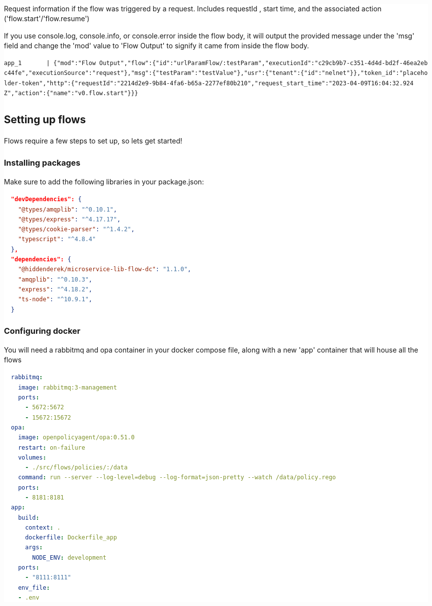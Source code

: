 Request information if the flow was triggered by a request. Includes requestId , start time,  and the associated action ('flow.start'/'flow.resume')


If you use console.log, console.info, or console.error inside the flow body, it will output the provided message under the 'msg' field and change the 'mod' value to 'Flow Output' to signify it came from inside the flow body.

```
app_1       | {"mod":"Flow Output","flow":{"id":"urlParamFlow/:testParam","executionId":"c29cb9b7-c351-4d4d-bd2f-46ea2ebc44fe","executionSource":"request"},"msg":{"testParam":"testValue"},"usr":{"tenant":{"id":"nelnet"}},"token_id":"placeholder-token","http":{"requestId":"2214d2e9-9b84-4fa6-b65a-2277ef80b210","request_start_time":"2023-04-09T16:04:32.924Z","action":{"name":"v0.flow.start"}}} 
```

## Setting up flows

Flows require a few steps to set up, so lets get started!

### Installing packages

Make sure to add the following libraries in your package.json:

```json
  "devDependencies": {
    "@types/amqplib": "^0.10.1",
    "@types/express": "^4.17.17",
    "@types/cookie-parser": "^1.4.2",
    "typescript": "^4.8.4"
  },
  "dependencies": {
    "@hiddenderek/microservice-lib-flow-dc": "1.1.0",
    "amqplib": "^0.10.3",
    "express": "^4.18.2",
    "ts-node": "^10.9.1",
  }
```

### Configuring docker

You will need a rabbitmq and opa container in your docker compose file, along with a new 'app' container that will house all the flows

```yaml
  rabbitmq:
    image: rabbitmq:3-management
    ports:
      - 5672:5672
      - 15672:15672
  opa:
    image: openpolicyagent/opa:0.51.0
    restart: on-failure
    volumes:
      - ./src/flows/policies/:/data
    command: run --server --log-level=debug --log-format=json-pretty --watch /data/policy.rego
    ports:
      - 8181:8181
  app:
    build:
      context: .
      dockerfile: Dockerfile_app
      args:
        NODE_ENV: development
    ports:
      - "8111:8111"
    env_file:
    - .env
```